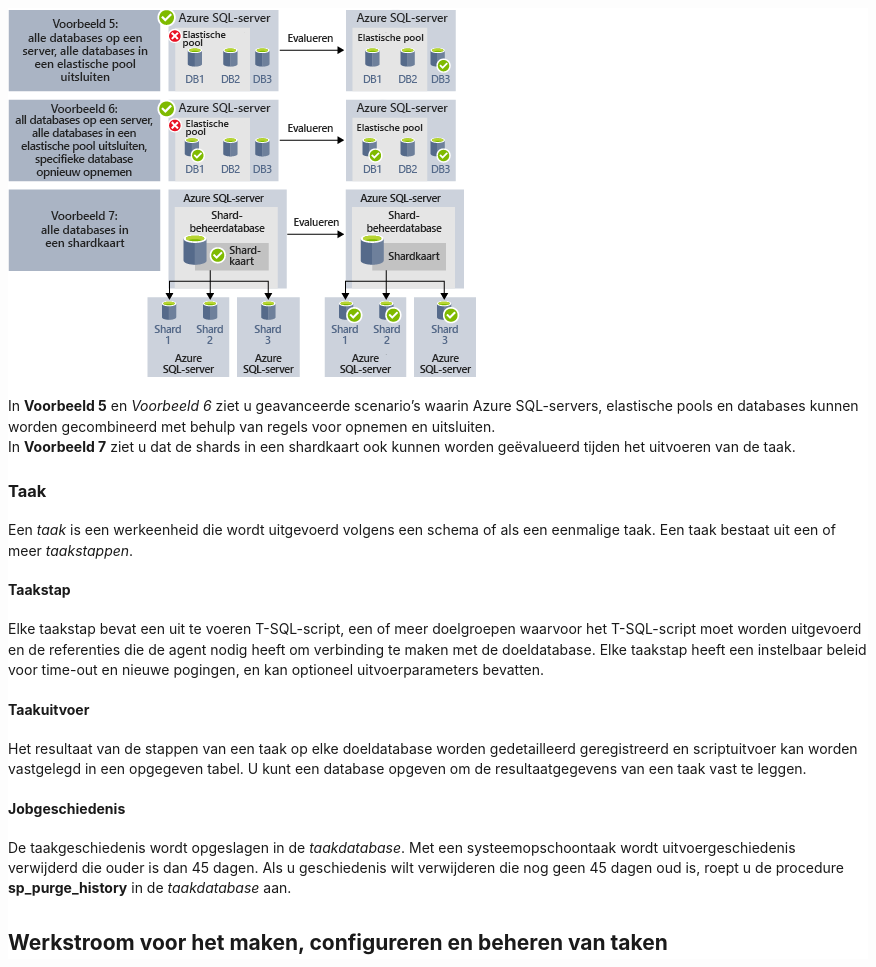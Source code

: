 
![Voorbeelden van doelgroep](media/elastic-jobs-overview/targetgroup-examples2.png)

In **Voorbeeld 5** en *Voorbeeld 6* ziet u geavanceerde scenario’s waarin Azure SQL-servers, elastische pools en databases kunnen worden gecombineerd met behulp van regels voor opnemen en uitsluiten.<br>
In **Voorbeeld 7** ziet u dat de shards in een shardkaart ook kunnen worden geëvalueerd tijden het uitvoeren van de taak.

### <a name="job"></a>Taak

Een *taak* is een werkeenheid die wordt uitgevoerd volgens een schema of als een eenmalige taak. Een taak bestaat uit een of meer *taakstappen*.

#### <a name="job-step"></a>Taakstap

Elke taakstap bevat een uit te voeren T-SQL-script, een of meer doelgroepen waarvoor het T-SQL-script moet worden uitgevoerd en de referenties die de agent nodig heeft om verbinding te maken met de doeldatabase. Elke taakstap heeft een instelbaar beleid voor time-out en nieuwe pogingen, en kan optioneel uitvoerparameters bevatten.

#### <a name="job-output"></a>Taakuitvoer

Het resultaat van de stappen van een taak op elke doeldatabase worden gedetailleerd geregistreerd en scriptuitvoer kan worden vastgelegd in een opgegeven tabel. U kunt een database opgeven om de resultaatgegevens van een taak vast te leggen.

#### <a name="job-history"></a>Jobgeschiedenis

De taakgeschiedenis wordt opgeslagen in de *taakdatabase*. Met een systeemopschoontaak wordt uitvoergeschiedenis verwijderd die ouder is dan 45 dagen. Als u geschiedenis wilt verwijderen die nog geen 45 dagen oud is, roept u de procedure **sp_purge_history** in de *taakdatabase* aan.

## <a name="workflow-to-create-configure-and-manage-jobs"></a>Werkstroom voor het maken, configureren en beheren van taken
